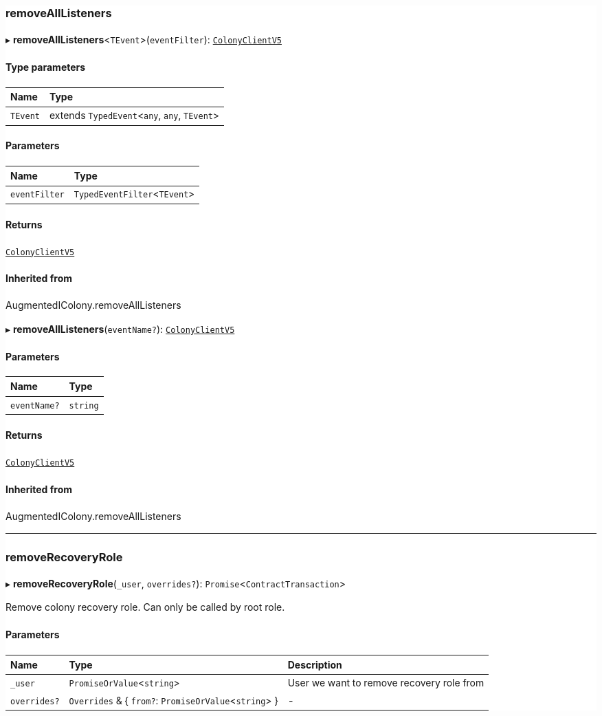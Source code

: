 ### removeAllListeners

▸ **removeAllListeners**<`TEvent`\>(`eventFilter`): [`ColonyClientV5`](ColonyClientV5.md)

#### Type parameters

| Name | Type |
| :------ | :------ |
| `TEvent` | extends `TypedEvent`<`any`, `any`, `TEvent`\> |

#### Parameters

| Name | Type |
| :------ | :------ |
| `eventFilter` | `TypedEventFilter`<`TEvent`\> |

#### Returns

[`ColonyClientV5`](ColonyClientV5.md)

#### Inherited from

AugmentedIColony.removeAllListeners

▸ **removeAllListeners**(`eventName?`): [`ColonyClientV5`](ColonyClientV5.md)

#### Parameters

| Name | Type |
| :------ | :------ |
| `eventName?` | `string` |

#### Returns

[`ColonyClientV5`](ColonyClientV5.md)

#### Inherited from

AugmentedIColony.removeAllListeners

___

### removeRecoveryRole

▸ **removeRecoveryRole**(`_user`, `overrides?`): `Promise`<`ContractTransaction`\>

Remove colony recovery role. Can only be called by root role.

#### Parameters

| Name | Type | Description |
| :------ | :------ | :------ |
| `_user` | `PromiseOrValue`<`string`\> | User we want to remove recovery role from |
| `overrides?` | `Overrides` & { `from?`: `PromiseOrValue`<`string`\>  } | - |
